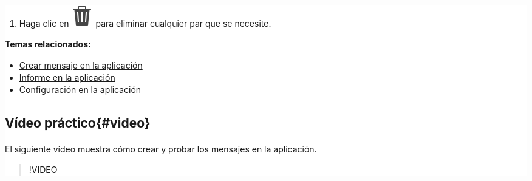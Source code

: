 1. Haga clic en ![](assets/do-not-localize/Smock_Delete_18_N.svg) para eliminar cualquier par que se necesite.

**Temas relacionados:**

* [Crear mensaje en la aplicación](create-in-app.md)
* [Informe en la aplicación](../reports/campaign-global-report-cja-inapp.md)
* [Configuración en la aplicación](inapp-configuration.md)

## Vídeo práctico{#video}

El siguiente vídeo muestra cómo crear y probar los mensajes en la aplicación.

>[!VIDEO](https://video.tv.adobe.com/v/3422076?captions=spa&quality=12&learn=on)
